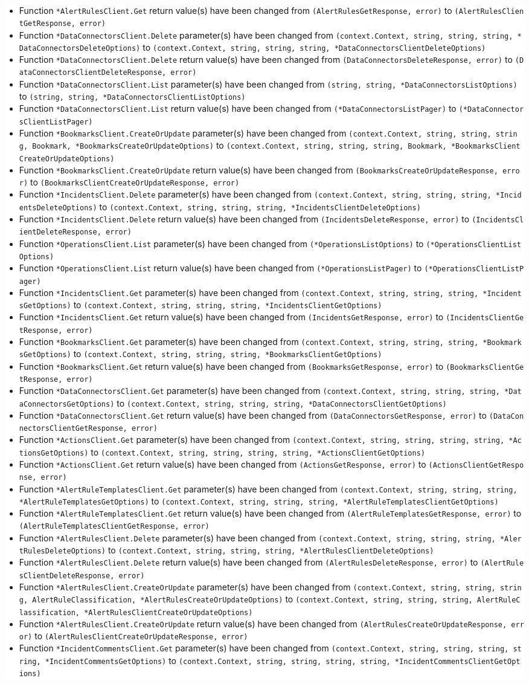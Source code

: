 - Function `*AlertRulesClient.Get` return value(s) have been changed from `(AlertRulesGetResponse, error)` to `(AlertRulesClientGetResponse, error)`
- Function `*DataConnectorsClient.Delete` parameter(s) have been changed from `(context.Context, string, string, string, *DataConnectorsDeleteOptions)` to `(context.Context, string, string, string, *DataConnectorsClientDeleteOptions)`
- Function `*DataConnectorsClient.Delete` return value(s) have been changed from `(DataConnectorsDeleteResponse, error)` to `(DataConnectorsClientDeleteResponse, error)`
- Function `*DataConnectorsClient.List` parameter(s) have been changed from `(string, string, *DataConnectorsListOptions)` to `(string, string, *DataConnectorsClientListOptions)`
- Function `*DataConnectorsClient.List` return value(s) have been changed from `(*DataConnectorsListPager)` to `(*DataConnectorsClientListPager)`
- Function `*BookmarksClient.CreateOrUpdate` parameter(s) have been changed from `(context.Context, string, string, string, Bookmark, *BookmarksCreateOrUpdateOptions)` to `(context.Context, string, string, string, Bookmark, *BookmarksClientCreateOrUpdateOptions)`
- Function `*BookmarksClient.CreateOrUpdate` return value(s) have been changed from `(BookmarksCreateOrUpdateResponse, error)` to `(BookmarksClientCreateOrUpdateResponse, error)`
- Function `*IncidentsClient.Delete` parameter(s) have been changed from `(context.Context, string, string, string, *IncidentsDeleteOptions)` to `(context.Context, string, string, string, *IncidentsClientDeleteOptions)`
- Function `*IncidentsClient.Delete` return value(s) have been changed from `(IncidentsDeleteResponse, error)` to `(IncidentsClientDeleteResponse, error)`
- Function `*OperationsClient.List` parameter(s) have been changed from `(*OperationsListOptions)` to `(*OperationsClientListOptions)`
- Function `*OperationsClient.List` return value(s) have been changed from `(*OperationsListPager)` to `(*OperationsClientListPager)`
- Function `*IncidentsClient.Get` parameter(s) have been changed from `(context.Context, string, string, string, *IncidentsGetOptions)` to `(context.Context, string, string, string, *IncidentsClientGetOptions)`
- Function `*IncidentsClient.Get` return value(s) have been changed from `(IncidentsGetResponse, error)` to `(IncidentsClientGetResponse, error)`
- Function `*BookmarksClient.Get` parameter(s) have been changed from `(context.Context, string, string, string, *BookmarksGetOptions)` to `(context.Context, string, string, string, *BookmarksClientGetOptions)`
- Function `*BookmarksClient.Get` return value(s) have been changed from `(BookmarksGetResponse, error)` to `(BookmarksClientGetResponse, error)`
- Function `*DataConnectorsClient.Get` parameter(s) have been changed from `(context.Context, string, string, string, *DataConnectorsGetOptions)` to `(context.Context, string, string, string, *DataConnectorsClientGetOptions)`
- Function `*DataConnectorsClient.Get` return value(s) have been changed from `(DataConnectorsGetResponse, error)` to `(DataConnectorsClientGetResponse, error)`
- Function `*ActionsClient.Get` parameter(s) have been changed from `(context.Context, string, string, string, string, *ActionsGetOptions)` to `(context.Context, string, string, string, string, *ActionsClientGetOptions)`
- Function `*ActionsClient.Get` return value(s) have been changed from `(ActionsGetResponse, error)` to `(ActionsClientGetResponse, error)`
- Function `*AlertRuleTemplatesClient.Get` parameter(s) have been changed from `(context.Context, string, string, string, *AlertRuleTemplatesGetOptions)` to `(context.Context, string, string, string, *AlertRuleTemplatesClientGetOptions)`
- Function `*AlertRuleTemplatesClient.Get` return value(s) have been changed from `(AlertRuleTemplatesGetResponse, error)` to `(AlertRuleTemplatesClientGetResponse, error)`
- Function `*AlertRulesClient.Delete` parameter(s) have been changed from `(context.Context, string, string, string, *AlertRulesDeleteOptions)` to `(context.Context, string, string, string, *AlertRulesClientDeleteOptions)`
- Function `*AlertRulesClient.Delete` return value(s) have been changed from `(AlertRulesDeleteResponse, error)` to `(AlertRulesClientDeleteResponse, error)`
- Function `*AlertRulesClient.CreateOrUpdate` parameter(s) have been changed from `(context.Context, string, string, string, AlertRuleClassification, *AlertRulesCreateOrUpdateOptions)` to `(context.Context, string, string, string, AlertRuleClassification, *AlertRulesClientCreateOrUpdateOptions)`
- Function `*AlertRulesClient.CreateOrUpdate` return value(s) have been changed from `(AlertRulesCreateOrUpdateResponse, error)` to `(AlertRulesClientCreateOrUpdateResponse, error)`
- Function `*IncidentCommentsClient.Get` parameter(s) have been changed from `(context.Context, string, string, string, string, *IncidentCommentsGetOptions)` to `(context.Context, string, string, string, string, *IncidentCommentsClientGetOptions)`